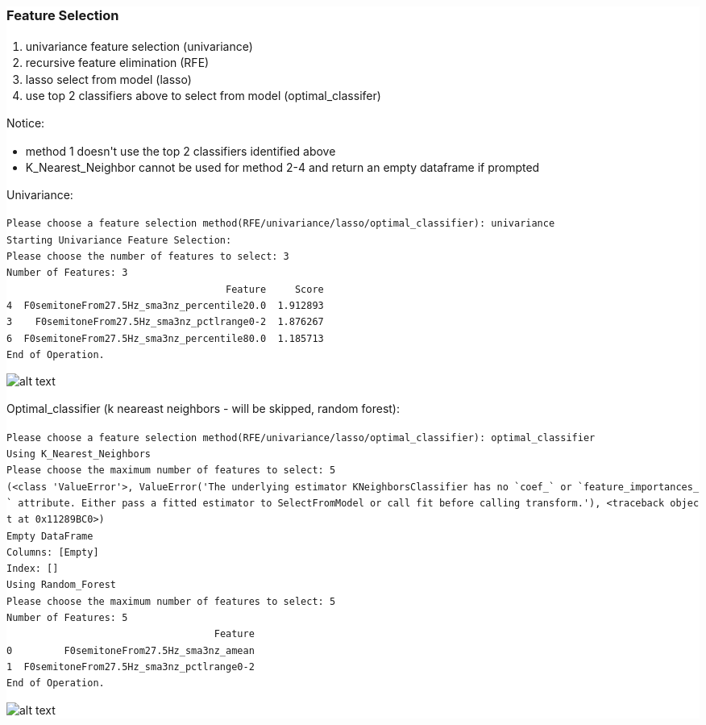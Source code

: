 ### Feature Selection
1. univariance feature selection (univariance)
2. recursive feature elimination (RFE)
3. lasso select from model (lasso)
4. use top 2 classifiers above to select from model (optimal_classifer)

Notice:
- method 1 doesn't use the top 2 classifiers identified above
- K_Nearest_Neighbor cannot be used for method 2-4 and return an empty dataframe if prompted


Univariance:
```
Please choose a feature selection method(RFE/univariance/lasso/optimal_classifier): univariance
Starting Univariance Feature Selection: 
Please choose the number of features to select: 3
Number of Features: 3
                                      Feature     Score
4  F0semitoneFrom27.5Hz_sma3nz_percentile20.0  1.912893
3    F0semitoneFrom27.5Hz_sma3nz_pctlrange0-2  1.876267
6  F0semitoneFrom27.5Hz_sma3nz_percentile80.0  1.185713
End of Operation.
```
![alt text](https://github.com/DrDongSi/Voice-Analysis-Pipeline/blob/master/DigiPsych_API/Data_Science_API/graphs/uni.png)

Optimal_classifier (k neareast neighbors - will be skipped, random forest):
```
Please choose a feature selection method(RFE/univariance/lasso/optimal_classifier): optimal_classifier
Using K_Nearest_Neighbors
Please choose the maximum number of features to select: 5
(<class 'ValueError'>, ValueError('The underlying estimator KNeighborsClassifier has no `coef_` or `feature_importances_` attribute. Either pass a fitted estimator to SelectFromModel or call fit before calling transform.'), <traceback object at 0x11289BC0>)
Empty DataFrame
Columns: [Empty]
Index: []
Using Random_Forest
Please choose the maximum number of features to select: 5
Number of Features: 5
                                    Feature
0         F0semitoneFrom27.5Hz_sma3nz_amean
1  F0semitoneFrom27.5Hz_sma3nz_pctlrange0-2
End of Operation.
```
![alt text](https://github.com/DrDongSi/Voice-Analysis-Pipeline/blob/master/DigiPsych_API/Data_Science_API/graphs/optimal.png)


